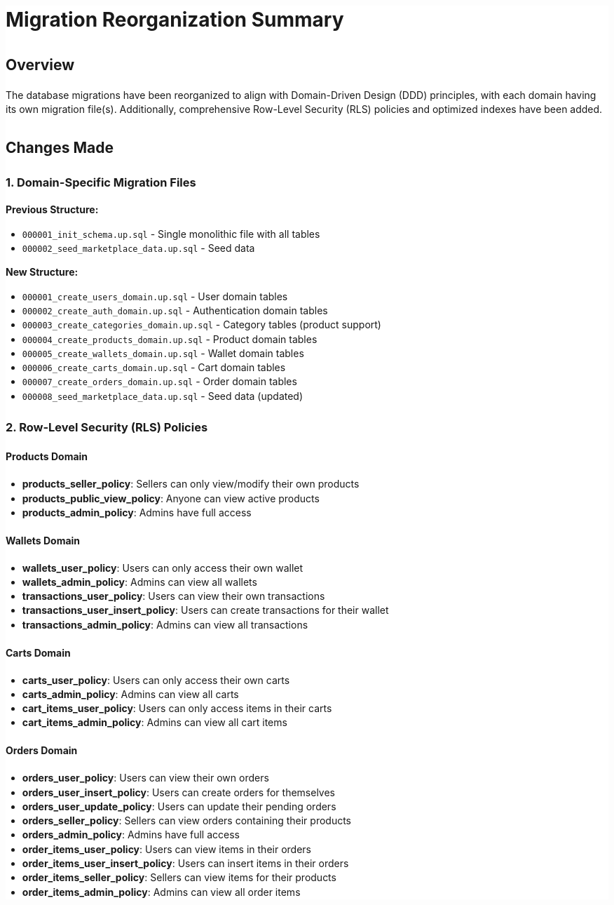 # Migration Reorganization Summary

## Overview
The database migrations have been reorganized to align with Domain-Driven Design (DDD) principles, with each domain having its own migration file(s). Additionally, comprehensive Row-Level Security (RLS) policies and optimized indexes have been added.

## Changes Made

### 1. Domain-Specific Migration Files

**Previous Structure:**
- `000001_init_schema.up.sql` - Single monolithic file with all tables
- `000002_seed_marketplace_data.up.sql` - Seed data

**New Structure:**
- `000001_create_users_domain.up.sql` - User domain tables
- `000002_create_auth_domain.up.sql` - Authentication domain tables
- `000003_create_categories_domain.up.sql` - Category tables (product support)
- `000004_create_products_domain.up.sql` - Product domain tables
- `000005_create_wallets_domain.up.sql` - Wallet domain tables
- `000006_create_carts_domain.up.sql` - Cart domain tables
- `000007_create_orders_domain.up.sql` - Order domain tables
- `000008_seed_marketplace_data.up.sql` - Seed data (updated)

### 2. Row-Level Security (RLS) Policies

#### Products Domain
- **products_seller_policy**: Sellers can only view/modify their own products
- **products_public_view_policy**: Anyone can view active products
- **products_admin_policy**: Admins have full access

#### Wallets Domain
- **wallets_user_policy**: Users can only access their own wallet
- **wallets_admin_policy**: Admins can view all wallets
- **transactions_user_policy**: Users can view their own transactions
- **transactions_user_insert_policy**: Users can create transactions for their wallet
- **transactions_admin_policy**: Admins can view all transactions

#### Carts Domain
- **carts_user_policy**: Users can only access their own carts
- **carts_admin_policy**: Admins can view all carts
- **cart_items_user_policy**: Users can only access items in their carts
- **cart_items_admin_policy**: Admins can view all cart items

#### Orders Domain
- **orders_user_policy**: Users can view their own orders
- **orders_user_insert_policy**: Users can create orders for themselves
- **orders_user_update_policy**: Users can update their pending orders
- **orders_seller_policy**: Sellers can view orders containing their products
- **orders_admin_policy**: Admins have full access
- **order_items_user_policy**: Users can view items in their orders
- **order_items_user_insert_policy**: Users can insert items in their orders
- **order_items_seller_policy**: Sellers can view items for their products
- **order_items_admin_policy**: Admins can view all order items
